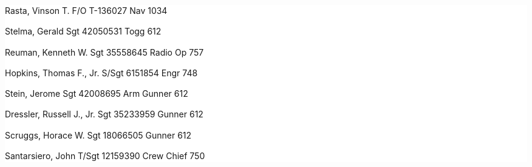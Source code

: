 Rasta, Vinson
T.
F/O
T-136027
Nav
1034

Stelma,
Gerald
Sgt
42050531
Togg
612

Reuman, Kenneth
W.
Sgt
35558645
Radio
Op
757

Hopkins, Thomas F.,
Jr.
S/Sgt
6151854
Engr
748

Stein,
Jerome
Sgt
42008695
Arm Gunner 612

Dressler, Russell J.,
Jr.
Sgt
35233959
Gunner
612

Scruggs, Horace W.
Sgt
18066505
Gunner
612

Santarsiero,
John
T/Sgt 12159390
Crew
Chief
750
